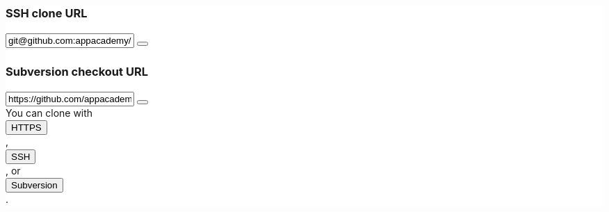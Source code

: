   
<div class="js-clone-url clone-url "
  data-protocol-type="ssh">
  <h3><span class="text-emphasized">SSH</span> clone URL</h3>
  <div class="input-group js-zeroclipboard-container">
    <input type="text" class="input-mini input-monospace js-url-field js-zeroclipboard-target"
           value="git@github.com:appacademy/appacademy-prep.git" readonly="readonly">
    <span class="input-group-button">
      <button aria-label="Copy to clipboard" class="js-zeroclipboard btn btn-sm zeroclipboard-button tooltipped tooltipped-s" data-copied-hint="Copied!" type="button"><span class="octicon octicon-clippy"></span></button>
    </span>
  </div>
</div>

  
<div class="js-clone-url clone-url "
  data-protocol-type="subversion">
  <h3><span class="text-emphasized">Subversion</span> checkout URL</h3>
  <div class="input-group js-zeroclipboard-container">
    <input type="text" class="input-mini input-monospace js-url-field js-zeroclipboard-target"
           value="https://github.com/appacademy/appacademy-prep" readonly="readonly">
    <span class="input-group-button">
      <button aria-label="Copy to clipboard" class="js-zeroclipboard btn btn-sm zeroclipboard-button tooltipped tooltipped-s" data-copied-hint="Copied!" type="button"><span class="octicon octicon-clippy"></span></button>
    </span>
  </div>
</div>



<div class="clone-options">You can clone with
  <form accept-charset="UTF-8" action="/users/set_protocol?protocol_selector=http&amp;protocol_type=clone" class="inline-form js-clone-selector-form is-enabled" data-remote="true" method="post"><div style="margin:0;padding:0;display:inline"><input name="utf8" type="hidden" value="&#x2713;" /><input name="authenticity_token" type="hidden" value="UwvdHoNteUoxfjbINNY+20uUGNkWeO1Q0eelYfxlmVvg4sxr4z5efFZ40SCwrWPA05juaVFClklomuAZq/rPvA==" /></div><button class="btn-link js-clone-selector" data-protocol="http" type="submit">HTTPS</button></form>, <form accept-charset="UTF-8" action="/users/set_protocol?protocol_selector=ssh&amp;protocol_type=clone" class="inline-form js-clone-selector-form is-enabled" data-remote="true" method="post"><div style="margin:0;padding:0;display:inline"><input name="utf8" type="hidden" value="&#x2713;" /><input name="authenticity_token" type="hidden" value="foEmUkQaMZ/eys9K4cfRxm1UrfarX3L3oKaa9UZo9WXVvFMiNxFD8H/4nKxYjjLgLe8++yVcvnIw8YiFDBVkow==" /></div><button class="btn-link js-clone-selector" data-protocol="ssh" type="submit">SSH</button></form>, or <form accept-charset="UTF-8" action="/users/set_protocol?protocol_selector=subversion&amp;protocol_type=clone" class="inline-form js-clone-selector-form is-enabled" data-remote="true" method="post"><div style="margin:0;padding:0;display:inline"><input name="utf8" type="hidden" value="&#x2713;" /><input name="authenticity_token" type="hidden" value="ppBy71Vm3FlWJmG2HjGi6BtDjrl8h7Y/4uB13R1NnSdITZ6WVpGKl3Usscn2RcPor/H9brIAuqU9c9N8JIoY8w==" /></div><button class="btn-link js-clone-selector" data-protocol="subversion" type="submit">Subversion</button></form>.
  <a href="https://help.github.com/articles/which-remote-url-should-i-use" class="help tooltipped tooltipped-n" aria-label="Get help on which URL is right for you.">
    <span class="octicon octicon-question"></span>
  </a>
</div>
